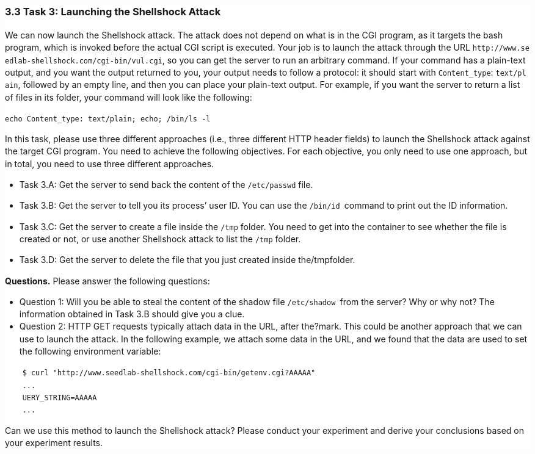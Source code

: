 ### 3.3 Task 3: Launching the Shellshock Attack

We can now launch the Shellshock attack. The attack does not depend on what is in the CGI program, as it
targets the bash program, which is invoked before the actual CGI script is executed. Your job is to launch
the attack through the URL `http://www.seedlab-shellshock.com/cgi-bin/vul.cgi`, so
you can get the server to run an arbitrary command.
If your command has a plain-text output, and you want the output returned to you, your output needs to
follow a protocol: it should start with `Content_type`: `text/plain`, followed by an empty line, and
then you can place your plain-text output. For example, if you want the server to return a list of files in its
folder, your command will look like the following:
```
echo Content_type: text/plain; echo; /bin/ls -l
```
In this task, please use three different approaches (i.e., three different HTTP header fields) to launch the
Shellshock attack against the target CGI program. You need to achieve the following objectives. For each
objective, you only need to use one approach, but in total, you need to use three different approaches.

- Task 3.A: Get the server to send back the content of the `/etc/passwd` file.


- Task 3.B: Get the server to tell you its process’ user ID. You can use the `/bin/id `command to print
    out the ID information.
- Task 3.C: Get the server to create a file inside the `/tmp` folder. You need to get into the container to
    see whether the file is created or not, or use another Shellshock attack to list the `/tmp` folder.
- Task 3.D: Get the server to delete the file that you just created inside the/tmpfolder.

**Questions.** Please answer the following questions:

- Question 1: Will you be able to steal the content of the shadow file `/etc/shadow `from the server?
    Why or why not? The information obtained in Task 3.B should give you a clue.
- Question 2: HTTP GET requests typically attach data in the URL, after the?mark. This could be
    another approach that we can use to launch the attack. In the following example, we attach some data
    in the URL, and we found that the data are used to set the following environment variable:

```
    $ curl "http://www.seedlab-shellshock.com/cgi-bin/getenv.cgi?AAAAA"
    ...
    UERY_STRING=AAAAA
    ...
```
Can we use this method to launch the Shellshock attack? Please conduct your experiment and derive
your conclusions based on your experiment results.
